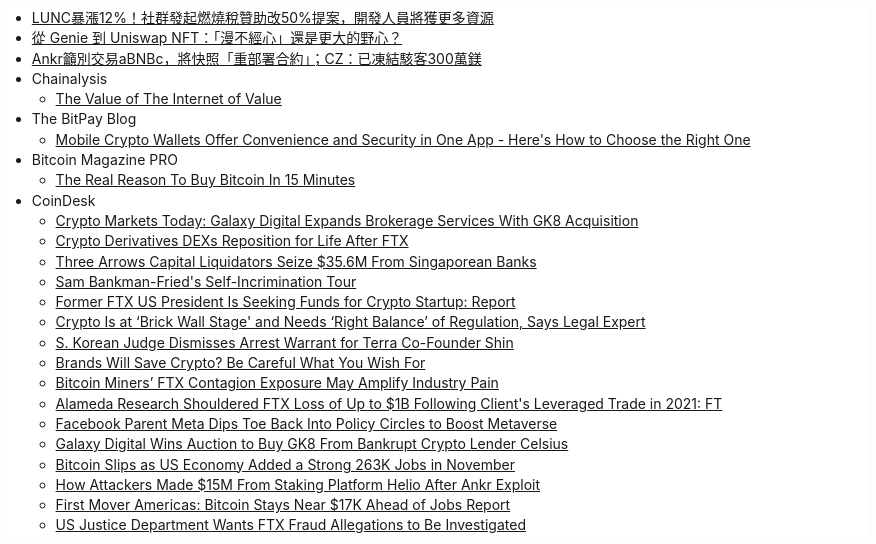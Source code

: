   - [LUNC暴漲12%！社群發起燃燒稅贊助改50%提案，開發人員將獲更多資源](https://www.blocktempo.com/lunc-community-new-proposal-10983/)
  - [從 Genie 到 Uniswap NFT：「漫不經心」還是更大的野心？](https://www.blocktempo.com/from-genie-to-uniswap-nft-and-the-hidden-ambition/)
  - [Ankr籲別交易aBNBc，將快照「重部署合約」；CZ：已凍結駭客300萬鎂](https://www.blocktempo.com/ankr-will-do-reissuance-of-abnbc-token/)
- Chainalysis
  - [The Value of The Internet of Value](https://blog.chainalysis.com/reports/the-value-of-the-internet-of-value/)
- The BitPay Blog
  - [Mobile Crypto Wallets Offer Convenience and Security in One App - Here's How to Choose the Right One](https://bitpay.com/blog/mobile-crypto-wallets/)
- Bitcoin Magazine PRO
  - [The Real Reason To Buy Bitcoin In 15 Minutes](https://bmpro.substack.com/p/the-real-reason-to-buy-bitcoin-in)
- CoinDesk
  - [Crypto Markets Today: Galaxy Digital Expands Brokerage Services With GK8 Acquisition](https://www.coindesk.com/markets/2022/12/02/crypto-markets-today-galaxy-digital-expands-brokerage-services-with-gk8-acquisition/?utm_medium=referral&utm_source=rss&utm_campaign=headlines)
  - [Crypto Derivatives DEXs Reposition for Life After FTX](https://www.coindesk.com/business/2022/12/02/crypto-derivatives-dexes-reposition-for-life-after-ftx/?utm_medium=referral&utm_source=rss&utm_campaign=headlines)
  - [Three Arrows Capital Liquidators Seize $35.6M From Singaporean Banks](https://www.coindesk.com/business/2022/12/02/three-arrows-capital-liquidators-seize-356m-from-singaporean-banks/?utm_medium=referral&utm_source=rss&utm_campaign=headlines)
  - [Sam Bankman-Fried's Self-Incrimination Tour](https://www.coindesk.com/layer2/2022/12/02/sam-bankman-frieds-self-incrimination-tour/?utm_medium=referral&utm_source=rss&utm_campaign=headlines)
  - [Former FTX US President Is Seeking Funds for Crypto Startup: Report](https://www.coindesk.com/business/2022/12/02/former-ftx-us-president-is-seeking-funds-for-new-crypto-startup-report/?utm_medium=referral&utm_source=rss&utm_campaign=headlines)
  - [Crypto Is at ‘Brick Wall Stage' and Needs ‘Right Balance’ of Regulation, Says Legal Expert](https://www.coindesk.com/policy/2022/12/02/crypto-is-at-brick-wall-stage-and-needs-right-balance-of-regulation-says-legal-expert/?utm_medium=referral&utm_source=rss&utm_campaign=headlines)
  - [S. Korean Judge Dismisses Arrest Warrant for Terra Co-Founder Shin](https://www.coindesk.com/policy/2022/12/02/arrest-warrant-for-terra-co-founder-dismissed-by-korean-court-report/?utm_medium=referral&utm_source=rss&utm_campaign=headlines)
  - [Brands Will Save Crypto? Be Careful What You Wish For](https://www.coindesk.com/layer2/2022/12/02/brands-will-save-crypto-be-careful-what-you-wish-for/?utm_medium=referral&utm_source=rss&utm_campaign=headlines)
  - [Bitcoin Miners’ FTX Contagion Exposure May Amplify Industry Pain](https://www.coindesk.com/business/2022/12/02/bitcoin-miners-ftx-contagion-exposure-may-amplify-industry-pain/?utm_medium=referral&utm_source=rss&utm_campaign=headlines)
  - [Alameda Research Shouldered FTX Loss of Up to $1B Following Client's Leveraged Trade in 2021: FT](https://www.coindesk.com/business/2022/12/02/alameda-research-shouldered-ftx-loss-of-up-to-1b-following-clients-leveraged-trade-in-2021-ft/?utm_medium=referral&utm_source=rss&utm_campaign=headlines)
  - [Facebook Parent Meta Dips Toe Back Into Policy Circles to Boost Metaverse](https://www.coindesk.com/policy/2022/12/02/meta-dips-toe-back-into-policy-circles-to-boost-metaverse/?utm_medium=referral&utm_source=rss&utm_campaign=headlines)
  - [Galaxy Digital Wins Auction to Buy GK8 From Bankrupt Crypto Lender Celsius](https://www.coindesk.com/business/2022/12/02/galaxy-digital-to-buy-gk8-from-bankrupt-crypto-lender-celsius-bloomberg/?utm_medium=referral&utm_source=rss&utm_campaign=headlines)
  - [Bitcoin Slips as US Economy Added a Strong 263K Jobs in November](https://www.coindesk.com/markets/2022/12/02/bitcoin-as-us-economy-added-jobs-in-november/?utm_medium=referral&utm_source=rss&utm_campaign=headlines)
  - [How Attackers Made $15M From Staking Platform Helio After Ankr Exploit](https://www.coindesk.com/tech/2022/12/02/how-attackers-made-15m-from-staking-platform-helio-after-ankr-exploit/?utm_medium=referral&utm_source=rss&utm_campaign=headlines)
  - [First Mover Americas: Bitcoin Stays Near $17K Ahead of Jobs Report](https://www.coindesk.com/markets/2022/12/02/first-mover-americas-bitcoin-stays-near-17k-ahead-of-jobs-report/?utm_medium=referral&utm_source=rss&utm_campaign=headlines)
  - [US Justice Department Wants FTX Fraud Allegations to Be Investigated](https://www.coindesk.com/policy/2022/12/02/us-justice-department-wants-ftx-fraud-allegations-to-be-investigated/?utm_medium=referral&utm_source=rss&utm_campaign=headlines)